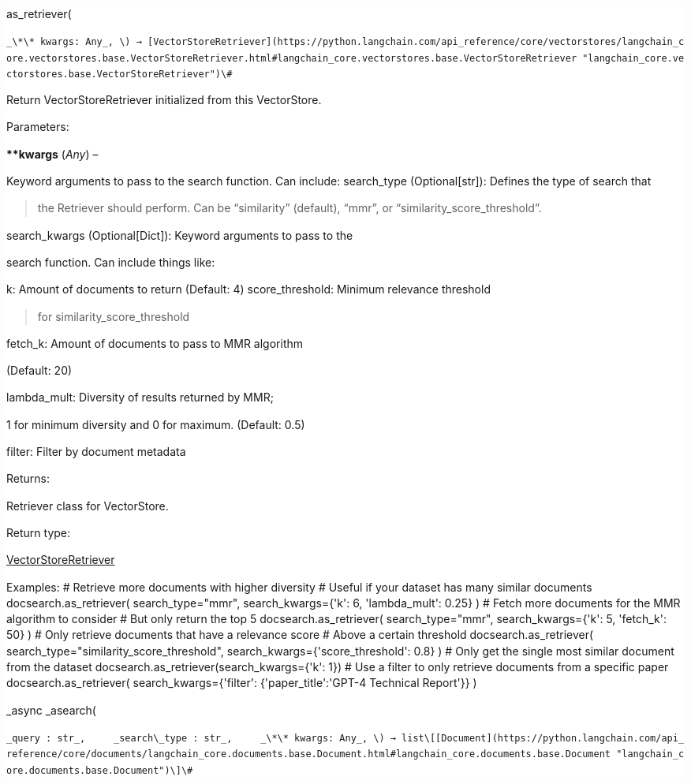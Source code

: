 as\_retriever\(

    _\*\* kwargs: Any_, \) → [VectorStoreRetriever](https://python.langchain.com/api_reference/core/vectorstores/langchain_core.vectorstores.base.VectorStoreRetriever.html#langchain_core.vectorstores.base.VectorStoreRetriever "langchain_core.vectorstores.base.VectorStoreRetriever")\#     

Return VectorStoreRetriever initialized from this VectorStore.

Parameters:     

**\*\*kwargs** \(_Any_\) – 

Keyword arguments to pass to the search function. Can include: search\_type \(Optional\[str\]\): Defines the type of search that

> the Retriever should perform. Can be “similarity” \(default\), “mmr”, or “similarity\_score\_threshold”.

search\_kwargs \(Optional\[Dict\]\): Keyword arguments to pass to the     

search function. Can include things like:     

k: Amount of documents to return \(Default: 4\) score\_threshold: Minimum relevance threshold

> for similarity\_score\_threshold

fetch\_k: Amount of documents to pass to MMR algorithm     

\(Default: 20\)

lambda\_mult: Diversity of results returned by MMR;     

1 for minimum diversity and 0 for maximum. \(Default: 0.5\)

filter: Filter by document metadata

Returns:     

Retriever class for VectorStore.

Return type:     

[VectorStoreRetriever](https://python.langchain.com/api_reference/core/vectorstores/langchain_core.vectorstores.base.VectorStoreRetriever.html#langchain_core.vectorstores.base.VectorStoreRetriever "langchain_core.vectorstores.base.VectorStoreRetriever")

Examples:               # Retrieve more documents with higher diversity     # Useful if your dataset has many similar documents     docsearch.as_retriever(         search_type="mmr",         search_kwargs={'k': 6, 'lambda_mult': 0.25}     )          # Fetch more documents for the MMR algorithm to consider     # But only return the top 5     docsearch.as_retriever(         search_type="mmr",         search_kwargs={'k': 5, 'fetch_k': 50}     )          # Only retrieve documents that have a relevance score     # Above a certain threshold     docsearch.as_retriever(         search_type="similarity_score_threshold",         search_kwargs={'score_threshold': 0.8}     )          # Only get the single most similar document from the dataset     docsearch.as_retriever(search_kwargs={'k': 1})          # Use a filter to only retrieve documents from a specific paper     docsearch.as_retriever(         search_kwargs={'filter': {'paper_title':'GPT-4 Technical Report'}}     )     

_async _asearch\(

    _query : str_,     _search\_type : str_,     _\*\* kwargs: Any_, \) → list\[[Document](https://python.langchain.com/api_reference/core/documents/langchain_core.documents.base.Document.html#langchain_core.documents.base.Document "langchain_core.documents.base.Document")\]\#     
